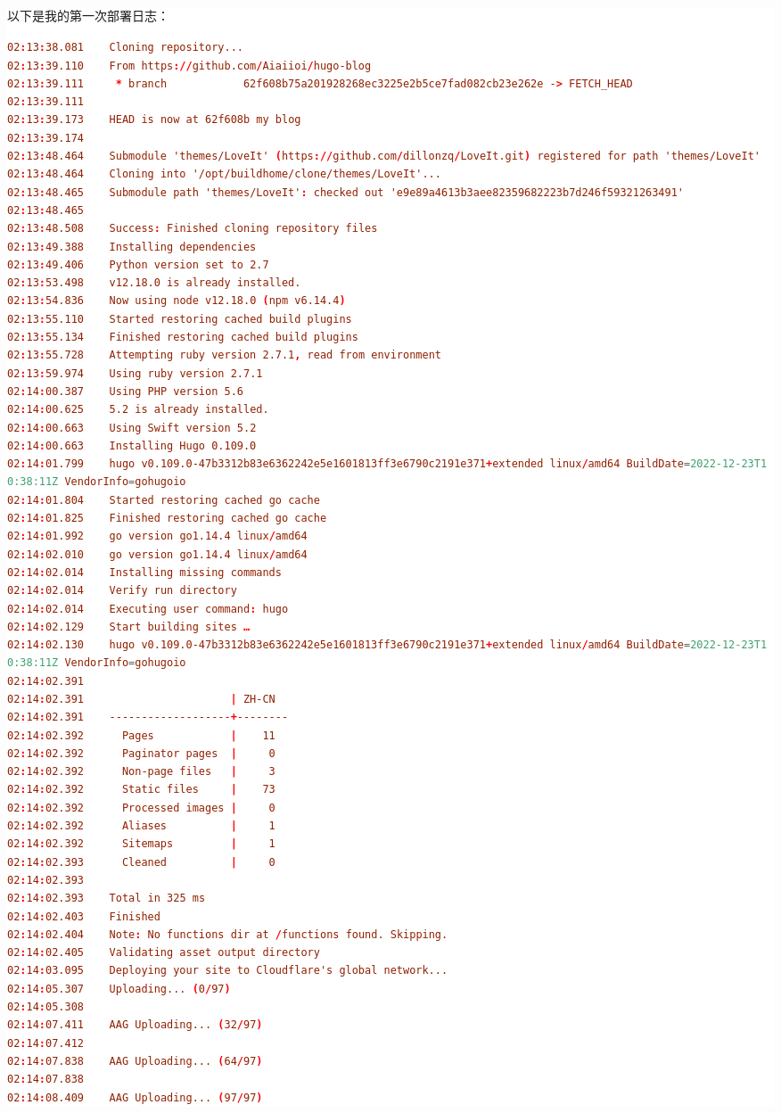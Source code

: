 以下是我的第一次部署日志：

```toml
02:13:38.081    Cloning repository...
02:13:39.110    From https://github.com/Aiaiioi/hugo-blog
02:13:39.111     * branch            62f608b75a201928268ec3225e2b5ce7fad082cb23e262e -> FETCH_HEAD
02:13:39.111    
02:13:39.173    HEAD is now at 62f608b my blog
02:13:39.174    
02:13:48.464    Submodule 'themes/LoveIt' (https://github.com/dillonzq/LoveIt.git) registered for path 'themes/LoveIt'
02:13:48.464    Cloning into '/opt/buildhome/clone/themes/LoveIt'...
02:13:48.465    Submodule path 'themes/LoveIt': checked out 'e9e89a4613b3aee82359682223b7d246f59321263491'
02:13:48.465    
02:13:48.508    Success: Finished cloning repository files
02:13:49.388    Installing dependencies
02:13:49.406    Python version set to 2.7
02:13:53.498    v12.18.0 is already installed.
02:13:54.836    Now using node v12.18.0 (npm v6.14.4)
02:13:55.110    Started restoring cached build plugins
02:13:55.134    Finished restoring cached build plugins
02:13:55.728    Attempting ruby version 2.7.1, read from environment
02:13:59.974    Using ruby version 2.7.1
02:14:00.387    Using PHP version 5.6
02:14:00.625    5.2 is already installed.
02:14:00.663    Using Swift version 5.2
02:14:00.663    Installing Hugo 0.109.0
02:14:01.799    hugo v0.109.0-47b3312b83e6362242e5e1601813ff3e6790c2191e371+extended linux/amd64 BuildDate=2022-12-23T10:38:11Z VendorInfo=gohugoio
02:14:01.804    Started restoring cached go cache
02:14:01.825    Finished restoring cached go cache
02:14:01.992    go version go1.14.4 linux/amd64
02:14:02.010    go version go1.14.4 linux/amd64
02:14:02.014    Installing missing commands
02:14:02.014    Verify run directory
02:14:02.014    Executing user command: hugo
02:14:02.129    Start building sites … 
02:14:02.130    hugo v0.109.0-47b3312b83e6362242e5e1601813ff3e6790c2191e371+extended linux/amd64 BuildDate=2022-12-23T10:38:11Z VendorInfo=gohugoio
02:14:02.391    
02:14:02.391                       | ZH-CN  
02:14:02.391    -------------------+--------
02:14:02.392      Pages            |    11  
02:14:02.392      Paginator pages  |     0  
02:14:02.392      Non-page files   |     3  
02:14:02.392      Static files     |    73  
02:14:02.392      Processed images |     0  
02:14:02.392      Aliases          |     1  
02:14:02.392      Sitemaps         |     1  
02:14:02.393      Cleaned          |     0  
02:14:02.393    
02:14:02.393    Total in 325 ms
02:14:02.403    Finished
02:14:02.404    Note: No functions dir at /functions found. Skipping.
02:14:02.405    Validating asset output directory
02:14:03.095    Deploying your site to Cloudflare's global network...
02:14:05.307    Uploading... (0/97)
02:14:05.308    
02:14:07.411    AAG Uploading... (32/97)
02:14:07.412    
02:14:07.838    AAG Uploading... (64/97)
02:14:07.838    
02:14:08.409    AAG Uploading... (97/97)
```